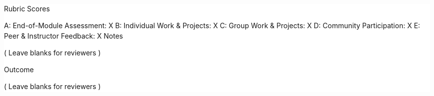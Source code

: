 Rubric Scores

A: End-of-Module Assessment: X
B: Individual Work & Projects: X
C: Group Work & Projects: X
D: Community Participation: X
E: Peer & Instructor Feedback: X
Notes

( Leave blanks for reviewers )

Outcome

( Leave blanks for reviewers )
